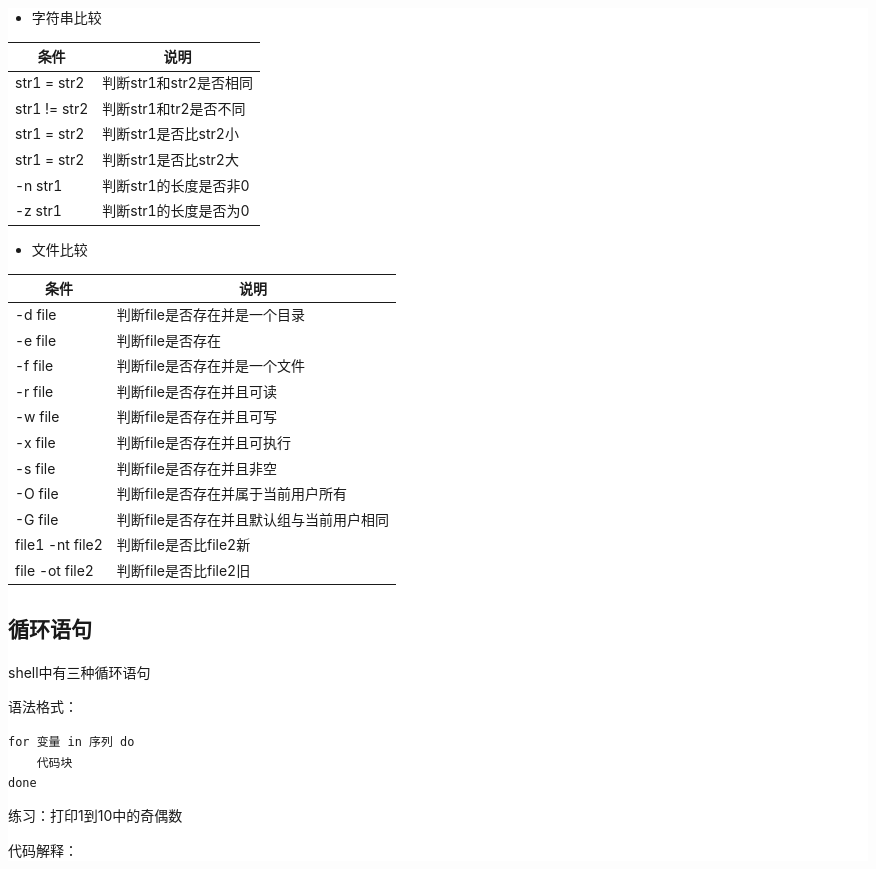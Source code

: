 + 字符串比较

| 条件         | 说明                   |
| ------------ | ---------------------- |
| str1 = str2  | 判断str1和str2是否相同 |
| str1 != str2 | 判断str1和tr2是否不同  |
| str1 = str2  | 判断str1是否比str2小   |
| str1 = str2  | 判断str1是否比str2大   |
| -n str1      | 判断str1的长度是否非0  |
| -z str1      | 判断str1的长度是否为0  |

+ 文件比较

| 条件            | 说明                                     |
| --------------- | ---------------------------------------- |
| -d file         | 判断file是否存在并是一个目录             |
| -e file         | 判断file是否存在                         |
| -f file         | 判断file是否存在并是一个文件             |
| -r file         | 判断file是否存在并且可读                 |
| -w file         | 判断file是否存在并且可写                 |
| -x file         | 判断file是否存在并且可执行               |
| -s file         | 判断file是否存在并且非空                 |
| -O file         | 判断file是否存在并属于当前用户所有       |
| -G file         | 判断file是否存在并且默认组与当前用户相同 |
| file1 -nt file2 | 判断file是否比file2新                    |
| file -ot file2  | 判断file是否比file2旧                    |

## 循环语句

shell中有三种循环语句

语法格式：

```
for 变量 in 序列 do
	代码块
done
```

练习：打印1到10中的奇偶数



代码解释：
